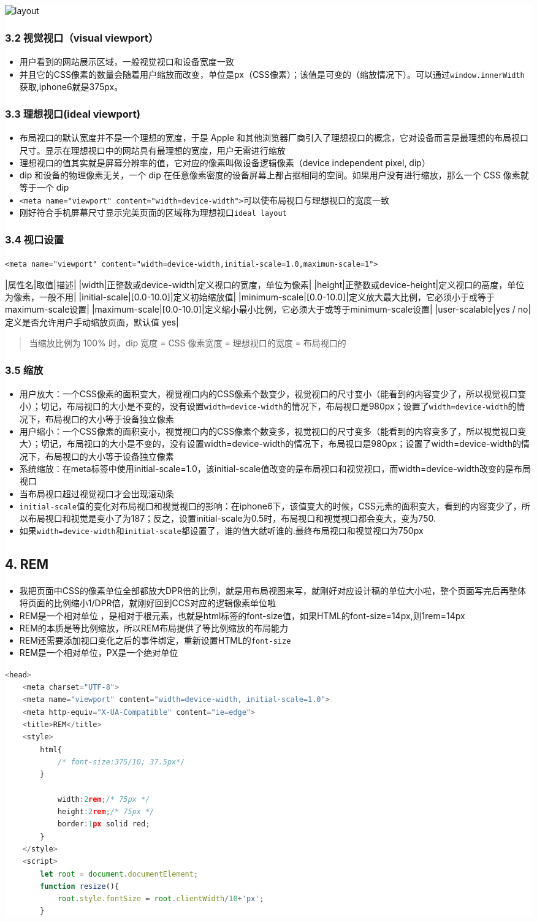 ![layout](http://img.zhufengpeixun.cn/layout.png)

 ### 3.2 视觉视口（visual viewport） 

* 用户看到的网站展示区域，一般视觉视口和设备宽度一致
* 并且它的CSS像素的数量会随着用户缩放而改变，单位是px（CSS像素）；该值是可变的（缩放情况下）。可以通过`window.innerWidth`获取,iphone6就是375px。

 ### 3.3 理想视口(ideal viewport) 

* 布局视口的默认宽度并不是一个理想的宽度，于是 Apple 和其他浏览器厂商引入了理想视口的概念，它对设备而言是最理想的布局视口尺寸。显示在理想视口中的网站具有最理想的宽度，用户无需进行缩放
* 理想视口的值其实就是屏幕分辨率的值，它对应的像素叫做设备逻辑像素（device independent pixel, dip）
* dip 和设备的物理像素无关，一个 dip 在任意像素密度的设备屏幕上都占据相同的空间。如果用户没有进行缩放，那么一个 CSS 像素就等于一个 dip
* `<meta name="viewport" content="width=device-width">`可以使布局视口与理想视口的宽度一致
* 刚好符合手机屏幕尺寸显示完美页面的区域称为理想视口`ideal layout`

 ### 3.4 视口设置 

`<meta name="viewport" content="width=device-width,initial-scale=1.0,maximum-scale=1">`

|属性名|取值|描述| |width|正整数或device-width|定义视口的宽度，单位为像素| |height|正整数或device-height|定义视口的高度，单位为像素，一般不用| |initial-scale|\[0.0-10.0\]|定义初始缩放值| |minimum-scale|\[0.0-10.0\]|定义放大最大比例，它必须小于或等于maximum-scale设置| |maximum-scale|\[0.0-10.0\]|定义缩小最小比例，它必须大于或等于minimum-scale设置| |user-scalable|yes / no|定义是否允许用户手动缩放页面，默认值 yes|

> 当缩放比例为 100% 时，dip 宽度 = CSS 像素宽度 = 理想视口的宽度 = 布局视口的

 ### 3.5 缩放 

* 用户放大：一个CSS像素的面积变大，视觉视口内的CSS像素个数变少，视觉视口的尺寸变小（能看到的内容变少了，所以视觉视口变小）；切记，布局视口的大小是不变的，没有设置`width=device-width`的情况下，布局视口是980px；设置了`width=device-width`的情况下，布局视口的大小等于设备独立像素
* 用户缩小：一个CSS像素的面积变小，视觉视口内的CSS像素个数变多，视觉视口的尺寸变多（能看到的内容变多了，所以视觉视口变大）；切记，布局视口的大小是不变的，没有设置width=device-width的情况下，布局视口是980px；设置了width=device-width的情况下，布局视口的大小等于设备独立像素
* 系统缩放：在meta标签中使用initial-scale=1.0，该initial-scale值改变的是布局视口和视觉视口，而width=device-width改变的是布局视口
* 当布局视口超过视觉视口才会出现滚动条
* `initial-scale`值的变化对布局视口和视觉视口的影响：在iphone6下，该值变大的时候，CSS元素的面积变大，看到的内容变少了，所以布局视口和视觉是变小了为187；反之，设置initial-scale为0.5时，布局视口和视觉视口都会变大，变为750.
* 如果`width=device-width`和`initial-scale`都设置了，谁的值大就听谁的.最终布局视口和视觉视口为750px

 ## 4\. REM 

* 我把页面中CSS的像素单位全部都放大DPR倍的比例，就是用布局视图来写，就刚好对应设计稿的单位大小啦，整个页面写完后再整体将页面的比例缩小1/DPR倍，就刚好回到CCS对应的逻辑像素单位啦
* REM是一个相对单位 ，是相对于根元素，也就是html标签的font-size值，如果HTML的font-size=14px,则1rem=14px
* REM的本质是等比例缩放，所以REM布局提供了等比例缩放的布局能力
* REM还需要添加视口变化之后的事件绑定，重新设置HTML的`font-size`
* REM是一个相对单位，PX是一个绝对单位

```javascript
<head>
    <meta charset="UTF-8">
    <meta name="viewport" content="width=device-width, initial-scale=1.0">
    <meta http-equiv="X-UA-Compatible" content="ie=edge">
    <title>REM</title>
    <style>
        html{
            /* font-size:375/10; 37.5px*/
        }
         
            width:2rem;/* 75px */
            height:2rem;/* 75px */
            border:1px solid red;
        }
    </style>
    <script>
        let root = document.documentElement;
        function resize(){
            root.style.fontSize = root.clientWidth/10+'px';
        }
```